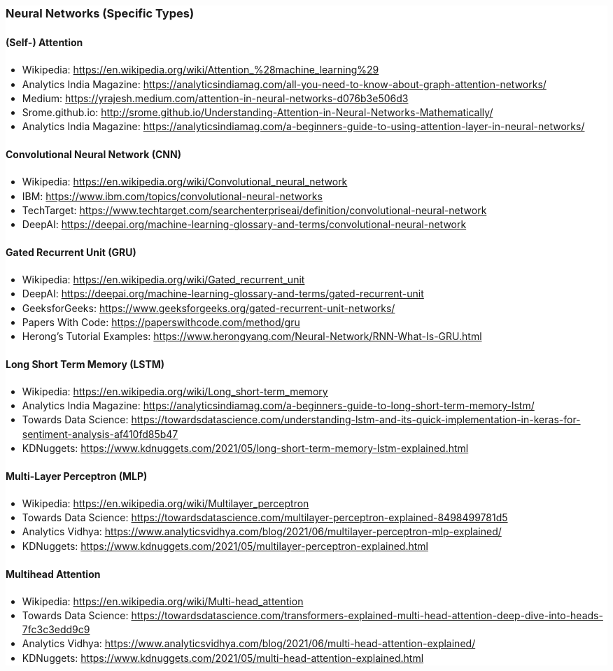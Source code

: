 ### Neural Networks (Specific Types)

#### (Self-) Attention

- Wikipedia: https://en.wikipedia.org/wiki/Attention_%28machine_learning%29
- Analytics India Magazine: https://analyticsindiamag.com/all-you-need-to-know-about-graph-attention-networks/
- Medium: https://yrajesh.medium.com/attention-in-neural-networks-d076b3e506d3
- Srome.github.io: http://srome.github.io/Understanding-Attention-in-Neural-Networks-Mathematically/
- Analytics India Magazine: https://analyticsindiamag.com/a-beginners-guide-to-using-attention-layer-in-neural-networks/

#### Convolutional Neural Network (CNN)

- Wikipedia: https://en.wikipedia.org/wiki/Convolutional_neural_network
- IBM: https://www.ibm.com/topics/convolutional-neural-networks
- TechTarget: https://www.techtarget.com/searchenterpriseai/definition/convolutional-neural-network
- DeepAI: https://deepai.org/machine-learning-glossary-and-terms/convolutional-neural-network

#### Gated Recurrent Unit (GRU)

- Wikipedia: https://en.wikipedia.org/wiki/Gated_recurrent_unit
- DeepAI: https://deepai.org/machine-learning-glossary-and-terms/gated-recurrent-unit
- GeeksforGeeks: https://www.geeksforgeeks.org/gated-recurrent-unit-networks/
- Papers With Code: https://paperswithcode.com/method/gru
- Herong’s Tutorial Examples: https://www.herongyang.com/Neural-Network/RNN-What-Is-GRU.html

#### Long Short Term Memory (LSTM)

- Wikipedia: https://en.wikipedia.org/wiki/Long_short-term_memory
- Analytics India Magazine: https://analyticsindiamag.com/a-beginners-guide-to-long-short-term-memory-lstm/
- Towards Data
  Science: https://towardsdatascience.com/understanding-lstm-and-its-quick-implementation-in-keras-for-sentiment-analysis-af410fd85b47
- KDNuggets: https://www.kdnuggets.com/2021/05/long-short-term-memory-lstm-explained.html

#### Multi-Layer Perceptron (MLP)

- Wikipedia: https://en.wikipedia.org/wiki/Multilayer_perceptron
- Towards Data Science: https://towardsdatascience.com/multilayer-perceptron-explained-8498499781d5
- Analytics Vidhya: https://www.analyticsvidhya.com/blog/2021/06/multilayer-perceptron-mlp-explained/
- KDNuggets: https://www.kdnuggets.com/2021/05/multilayer-perceptron-explained.html

#### Multihead Attention

- Wikipedia: https://en.wikipedia.org/wiki/Multi-head_attention
- Towards Data
  Science: https://towardsdatascience.com/transformers-explained-multi-head-attention-deep-dive-into-heads-7fc3c3edd9c9
- Analytics Vidhya: https://www.analyticsvidhya.com/blog/2021/06/multi-head-attention-explained/
- KDNuggets: https://www.kdnuggets.com/2021/05/multi-head-attention-explained.html

